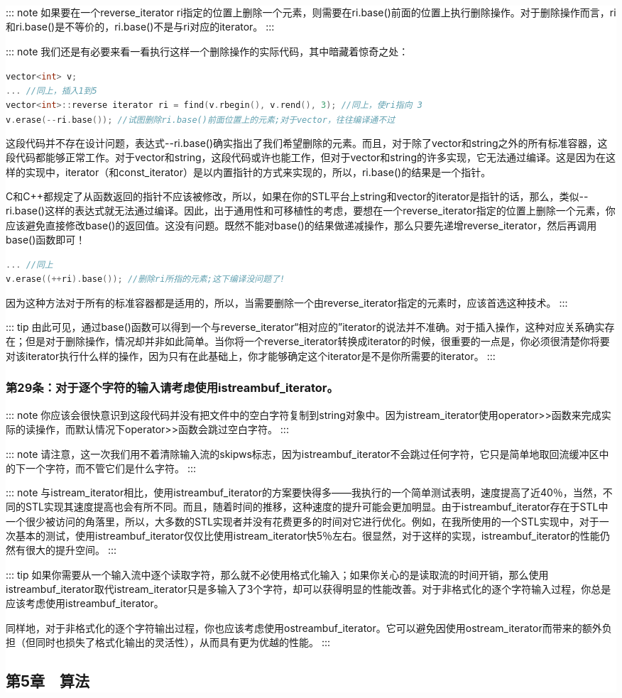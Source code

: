 ::: note 如果要在一个reverse_iterator ri指定的位置上删除一个元素，则需要在ri.base()前面的位置上执行删除操作。对于删除操作而言，ri和ri.base()是不等价的，ri.base()不是与ri对应的iterator。
:::

::: note
我们还是有必要来看一看执行这样一个删除操作的实际代码，其中暗藏着惊奇之处：
```C++
vector<int> v;
... //同上，插入1到5
vector<int>::reverse iterator ri = find(v.rbegin(), v.rend(), 3); //同上，使ri指向 3
v.erase(--ri.base()); //试图删除ri.base()前面位置上的元素;对于vector，往往编译通不过
```
这段代码并不存在设计问题，表达式--ri.base()确实指出了我们希望删除的元素。而且，对于除了vector和string之外的所有标准容器，这段代码都能够正常工作。对于vector和string，这段代码或许也能工作，但对于vector和string的许多实现，它无法通过编译。这是因为在这样的实现中，iterator（和const_iterator）是以内置指针的方式来实现的，所以，ri.base()的结果是一个指针。

C和C++都规定了从函数返回的指针不应该被修改，所以，如果在你的STL平台上string和vector的iterator是指针的话，那么，类似--ri.base()这样的表达式就无法通过编译。因此，出于通用性和可移植性的考虑，要想在一个reverse_iterator指定的位置上删除一个元素，你应该避免直接修改base()的返回值。这没有问题。既然不能对base()的结果做递减操作，那么只要先递增reverse_iterator，然后再调用base()函数即可！
```C++
... //同上
v.erase((++ri).base()); //删除ri所指的元素;这下编译没问题了!
```
因为这种方法对于所有的标准容器都是适用的，所以，当需要删除一个由reverse_iterator指定的元素时，应该首选这种技术。
:::

::: tip
由此可见，通过base()函数可以得到一个与reverse_iterator“相对应的”iterator的说法并不准确。对于插入操作，这种对应关系确实存在；但是对于删除操作，情况却并非如此简单。当你将一个reverse_iterator转换成iterator的时候，很重要的一点是，你必须很清楚你将要对该iterator执行什么样的操作，因为只有在此基础上，你才能够确定这个iterator是不是你所需要的iterator。
:::

### 第29条：对于逐个字符的输入请考虑使用istreambuf_iterator。

::: note 你应该会很快意识到这段代码并没有把文件中的空白字符复制到string对象中。因为istream_iterator使用operator>>函数来完成实际的读操作，而默认情况下operator>>函数会跳过空白字符。
:::

::: note 请注意，这一次我们用不着清除输入流的skipws标志，因为istreambuf_iterator不会跳过任何字符，它只是简单地取回流缓冲区中的下一个字符，而不管它们是什么字符。
:::

::: note 与istream_iterator相比，使用istreambuf_iterator的方案要快得多——我执行的一个简单测试表明，速度提高了近40％，当然，不同的STL实现其速度提高也会有所不同。而且，随着时间的推移，这种速度的提升可能会更加明显。由于istreambuf_iterator存在于STL中一个很少被访问的角落里，所以，大多数的STL实现者并没有花费更多的时间对它进行优化。例如，在我所使用的一个STL实现中，对于一次基本的测试，使用istreambuf_iterator仅仅比使用istream_iterator快5％左右。很显然，对于这样的实现，istreambuf_iterator的性能仍然有很大的提升空间。
:::

::: tip
如果你需要从一个输入流中逐个读取字符，那么就不必使用格式化输入；如果你关心的是读取流的时间开销，那么使用istreambuf_iterator取代istream_iterator只是多输入了3个字符，却可以获得明显的性能改善。对于非格式化的逐个字符输入过程，你总是应该考虑使用istreambuf_iterator。

同样地，对于非格式化的逐个字符输出过程，你也应该考虑使用ostreambuf_iterator。它可以避免因使用ostream_iterator而带来的额外负担（但同时也损失了格式化输出的灵活性），从而具有更为优越的性能。
:::

## 第5章　算法
